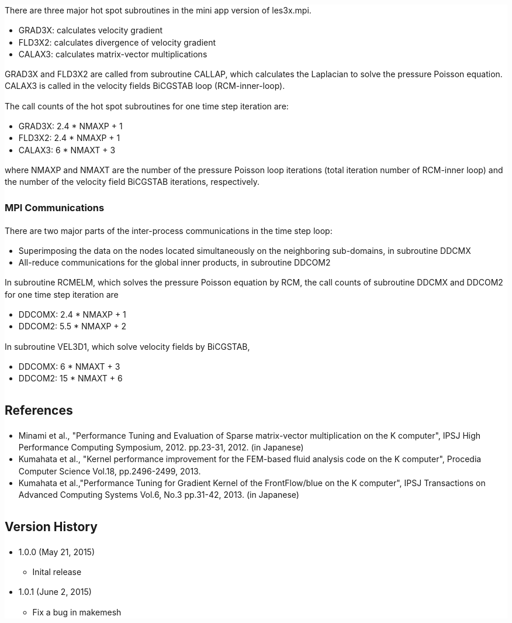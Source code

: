 There are three major hot spot subroutines in the mini app version of les3x.mpi.

   * GRAD3X: calculates velocity gradient
   * FLD3X2: calculates divergence of velocity gradient
   * CALAX3: calculates matrix-vector multiplications

GRAD3X and FLD3X2 are called from subroutine CALLAP, which calculates the
Laplacian to solve the pressure Poisson equation. CALAX3 is called in the
velocity fields BiCGSTAB loop (RCM-inner-loop).

The call counts of the hot spot subroutines for one time step iteration are:

   * GRAD3X: 2.4 * NMAXP + 1
   * FLD3X2: 2.4 * NMAXP + 1
   * CALAX3: 6 * NMAXT + 3

where NMAXP and NMAXT are the number of the pressure Poisson loop iterations
(total iteration number of RCM-inner loop) and the number of the velocity field
BiCGSTAB iterations, respectively.

### MPI Communications

There are two major parts of the inter-process communications in the time step
loop:

   * Superimposing the data on the nodes located simultaneously on the
     neighboring sub-domains, in subroutine DDCMX
   * All-reduce communications for the global inner products, in subroutine
     DDCOM2

In subroutine RCMELM, which solves the pressure Poisson equation by RCM,
the call counts of subroutine DDCMX and DDCOM2 for one time step iteration are

   * DDCOMX: 2.4 * NMAXP + 1
   * DDCOM2: 5.5 * NMAXP + 2

In subroutine VEL3D1, which solve velocity fields by BiCGSTAB,

   * DDCOMX: 6 * NMAXT + 3
   * DDCOM2: 15 * NMAXT + 6  


References
----------

* Minami et al., "Performance Tuning and Evaluation of Sparse matrix-vector
  multiplication on the K computer",
  IPSJ High Performance Computing Symposium, 2012. pp.23-31, 2012. (in Japanese)
* Kumahata et al., "Kernel performance improvement for the FEM-based fluid
  analysis code on the K computer",
  Procedia Computer Science Vol.18, pp.2496-2499, 2013.
* Kumahata et al.,"Performance Tuning for Gradient Kernel of the
  FrontFlow/blue on the K computer",
  IPSJ Transactions on Advanced Computing Systems Vol.6, No.3 pp.31-42, 2013.
  (in Japanese)


Version History
---------------

* 1.0.0 (May 21, 2015)
    - Inital release

* 1.0.1 (June 2, 2015)
    - Fix a bug in makemesh


